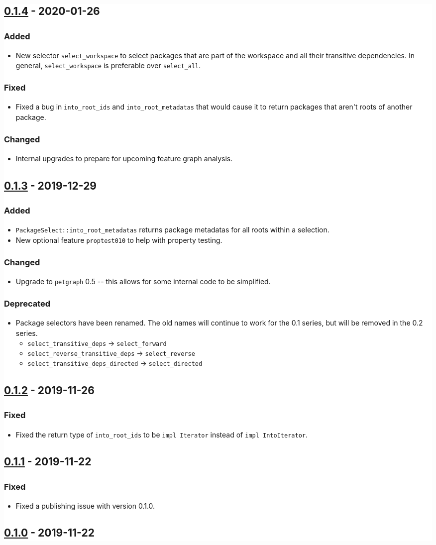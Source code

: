 ## [0.1.4] - 2020-01-26

### Added

- New selector `select_workspace` to select packages that are part of the workspace and all their transitive
  dependencies. In general, `select_workspace` is preferable over `select_all`.

### Fixed

- Fixed a bug in `into_root_ids` and `into_root_metadatas` that would cause it to return packages that aren't roots of
  another package.

### Changed

- Internal upgrades to prepare for upcoming feature graph analysis.

## [0.1.3] - 2019-12-29

### Added

- `PackageSelect::into_root_metadatas` returns package metadatas for all roots within a selection.
- New optional feature `proptest010` to help with property testing.

### Changed

- Upgrade to `petgraph` 0.5 -- this allows for some internal code to be simplified.

### Deprecated

- Package selectors have been renamed. The old names will continue to work for the 0.1 series, but will be removed in the 0.2 series.
  - `select_transitive_deps` → `select_forward`
  - `select_reverse_transitive_deps` → `select_reverse`
  - `select_transitive_deps_directed` → `select_directed`

## [0.1.2] - 2019-11-26

### Fixed

- Fixed the return type of `into_root_ids` to be `impl Iterator` instead of `impl IntoIterator`.

## [0.1.1] - 2019-11-22

### Fixed

- Fixed a publishing issue with version 0.1.0.

## [0.1.0] - 2019-11-22


[#317]: https://github.com/guppy-rs/guppy/pull/317
[#292]: https://github.com/guppy-rs/guppy/pull/292
[`8666ebc`]: https://github.com/guppy-rs/guppy/commit/8666ebce44e27dae3a59f22a5ce70b7bdb252183
[#174]: https://github.com/guppy-rs/guppy/issues/174
[#158]: https://github.com/guppy-rs/guppy/issues/158
[#642]: https://github.com/facebookincubator/cargo-guppy/issues/642
[weak dependencies and namespaced features]: https://rust-lang.github.io/rfcs/3143-cargo-weak-namespaced-features.html
[`ConditionalLink`]: https://docs.rs/guppy/0.13/guppy/graph/feature/struct.ConditionalLink.html
[#320]: https://github.com/facebookincubator/cargo-guppy/issues/320
[covariant]: https://github.com/sunshowers/lifetime-variance-example/blob/main/src/lib.rs
[0.17.18]: https://github.com/guppy-rs/guppy/releases/tag/guppy-0.17.18
[0.17.17]: https://github.com/guppy-rs/guppy/releases/tag/guppy-0.17.17
[0.17.16]: https://github.com/guppy-rs/guppy/releases/tag/guppy-0.17.16
[0.17.15]: https://github.com/guppy-rs/guppy/releases/tag/guppy-0.17.15
[0.17.14]: https://github.com/guppy-rs/guppy/releases/tag/guppy-0.17.14
[0.17.13]: https://github.com/guppy-rs/guppy/releases/tag/guppy-0.17.13
[0.17.12]: https://github.com/guppy-rs/guppy/releases/tag/guppy-0.17.12
[0.17.11]: https://github.com/guppy-rs/guppy/releases/tag/guppy-0.17.11
[0.17.10]: https://github.com/guppy-rs/guppy/releases/tag/guppy-0.17.10
[0.17.9]: https://github.com/guppy-rs/guppy/releases/tag/guppy-0.17.9
[0.17.8]: https://github.com/guppy-rs/guppy/releases/tag/guppy-0.17.8
[0.17.7]: https://github.com/guppy-rs/guppy/releases/tag/guppy-0.17.7
[0.17.6]: https://github.com/guppy-rs/guppy/releases/tag/guppy-0.17.6
[0.17.5]: https://github.com/guppy-rs/guppy/releases/tag/guppy-0.17.5
[0.17.4]: https://github.com/guppy-rs/guppy/releases/tag/guppy-0.17.4
[0.17.3]: https://github.com/guppy-rs/guppy/releases/tag/guppy-0.17.3
[0.17.2]: https://github.com/guppy-rs/guppy/releases/tag/guppy-0.17.2
[0.17.1]: https://github.com/guppy-rs/guppy/releases/tag/guppy-0.17.1
[0.17.0]: https://github.com/guppy-rs/guppy/releases/tag/guppy-0.17.0
[0.16.0]: https://github.com/guppy-rs/guppy/releases/tag/guppy-0.16.0
[0.15.2]: https://github.com/guppy-rs/guppy/releases/tag/guppy-0.15.2
[0.15.1]: https://github.com/guppy-rs/guppy/releases/tag/guppy-0.15.1
[0.15.0]: https://github.com/guppy-rs/guppy/releases/tag/guppy-0.15.0
[0.14.4]: https://github.com/guppy-rs/guppy/releases/tag/guppy-0.14.4
[0.14.3]: https://github.com/guppy-rs/guppy/releases/tag/guppy-0.14.3
[0.14.2]: https://github.com/guppy-rs/guppy/releases/tag/guppy-0.14.2
[0.14.1]: https://github.com/guppy-rs/guppy/releases/tag/guppy-0.14.1
[0.14.0]: https://github.com/guppy-rs/guppy/releases/tag/guppy-0.14.0
[0.13.0]: https://github.com/guppy-rs/guppy/releases/tag/guppy-0.13.0
[0.12.6]: https://github.com/guppy-rs/guppy/releases/tag/guppy-0.12.6
[0.12.5]: https://github.com/guppy-rs/guppy/releases/tag/guppy-0.12.5
[0.12.4]: https://github.com/guppy-rs/guppy/releases/tag/guppy-0.12.4
[0.12.3]: https://github.com/guppy-rs/guppy/releases/tag/guppy-0.12.3
[0.12.2]: https://github.com/guppy-rs/guppy/releases/tag/guppy-0.12.2
[0.12.1]: https://github.com/guppy-rs/guppy/releases/tag/guppy-0.12.1
[0.12.0]: https://github.com/guppy-rs/guppy/releases/tag/guppy-0.12.0
[0.11.3]: https://github.com/guppy-rs/guppy/releases/tag/guppy-0.11.3
[0.11.2]: https://github.com/guppy-rs/guppy/releases/tag/guppy-0.11.2
[0.11.1]: https://github.com/guppy-rs/guppy/releases/tag/guppy-0.11.1
[0.10.1]: https://github.com/guppy-rs/guppy/releases/tag/guppy-0.10.1
[0.10.0]: https://github.com/guppy-rs/guppy/releases/tag/guppy-0.10.0
[0.9.0]: https://github.com/guppy-rs/guppy/releases/tag/guppy-0.9.0
[0.8.0]: https://github.com/guppy-rs/guppy/releases/tag/guppy-0.8.0
[0.7.2]: https://github.com/guppy-rs/guppy/releases/tag/guppy-0.7.2
[0.7.1]: https://github.com/guppy-rs/guppy/releases/tag/guppy-0.7.1
[0.7.0]: https://github.com/guppy-rs/guppy/releases/tag/guppy-0.7.0
[0.6.3]: https://github.com/guppy-rs/guppy/releases/tag/guppy-0.6.3
[0.6.2]: https://github.com/guppy-rs/guppy/releases/tag/guppy-0.6.2
[0.6.1]: https://github.com/guppy-rs/guppy/releases/tag/guppy-0.6.1
[0.6.0]: https://github.com/guppy-rs/guppy/releases/tag/guppy-0.6.0
[0.5.0]: https://github.com/guppy-rs/guppy/releases/tag/guppy-0.5.0
[0.5.0-rc.1]: https://github.com/guppy-rs/guppy/releases/tag/guppy-0.5.0-rc.1
[0.4.1]: https://github.com/guppy-rs/guppy/releases/tag/guppy-0.4.1
[0.4.0]: https://github.com/guppy-rs/guppy/releases/tag/guppy-0.4.0
[0.3.1]: https://github.com/guppy-rs/guppy/releases/tag/guppy-0.3.1
[0.3.0]: https://github.com/guppy-rs/guppy/releases/tag/guppy-0.3.0
[0.2.1]: https://github.com/guppy-rs/guppy/releases/tag/guppy-0.2.1
[0.2.0]: https://github.com/guppy-rs/guppy/releases/tag/guppy-0.2.0
[0.1.8]: https://github.com/guppy-rs/guppy/releases/tag/guppy-0.1.8
[0.1.7]: https://github.com/guppy-rs/guppy/releases/tag/guppy-0.1.7
[0.1.6]: https://github.com/guppy-rs/guppy/releases/tag/0.1.6
[0.1.5]: https://github.com/guppy-rs/guppy/releases/tag/0.1.5
[0.1.4]: https://github.com/guppy-rs/guppy/releases/tag/0.1.4
[0.1.3]: https://github.com/guppy-rs/guppy/releases/tag/0.1.3
[0.1.2]: https://github.com/guppy-rs/guppy/releases/tag/0.1.2
[0.1.1]: https://github.com/guppy-rs/guppy/releases/tag/0.1.1
[0.1.0]: https://github.com/guppy-rs/guppy/releases/tag/0.1.0
